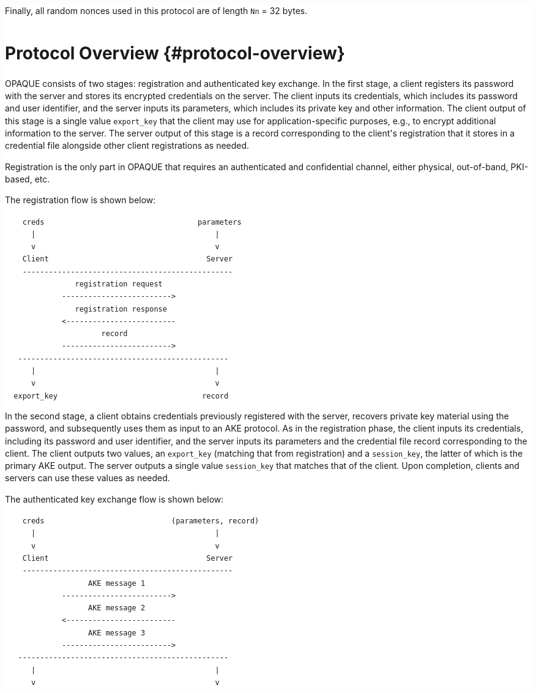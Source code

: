Finally, all random nonces used in this protocol are of length `Nn` = 32 bytes.

# Protocol Overview {#protocol-overview}

OPAQUE consists of two stages: registration and authenticated key exchange.
In the first stage, a client registers its password with the server and stores
its encrypted credentials on the server. The client inputs its credentials,
which includes its password and user identifier, and the server inputs its
parameters, which includes its private key and other information. The client
output of this stage is a single value `export_key` that the client may use
for application-specific purposes, e.g., to encrypt additional information
to the server. The server output of this stage is a record corresponding to
the client's registration that it stores in a credential file alongside other
client registrations as needed.

Registration is the only part in OPAQUE that requires an authenticated and
confidential channel, either physical, out-of-band, PKI-based, etc.

The registration flow is shown below:

~~~
    creds                                   parameters
      |                                         |
      v                                         v
    Client                                    Server
    ------------------------------------------------
                registration request
             ------------------------->
                registration response
             <-------------------------
                      record
             ------------------------->
   ------------------------------------------------
      |                                         |
      v                                         v
  export_key                                 record
~~~

In the second stage, a client obtains credentials previously registered
with the server, recovers private key material using the password, and
subsequently uses them as input to an AKE protocol. As in the registration
phase, the client inputs its credentials, including its password and user
identifier, and the server inputs its parameters and the credential file record
corresponding to the client. The client outputs two values, an `export_key`
(matching that from registration) and a `session_key`, the latter of which
is the primary AKE output. The server outputs a single value `session_key`
that matches that of the client. Upon completion, clients and servers can
use these values as needed.

The authenticated key exchange flow is shown below:

~~~
    creds                             (parameters, record)
      |                                         |
      v                                         v
    Client                                    Server
    ------------------------------------------------
                   AKE message 1
             ------------------------->
                   AKE message 2
             <-------------------------
                   AKE message 3
             ------------------------->
   ------------------------------------------------
      |                                         |
      v                                         v
~~~